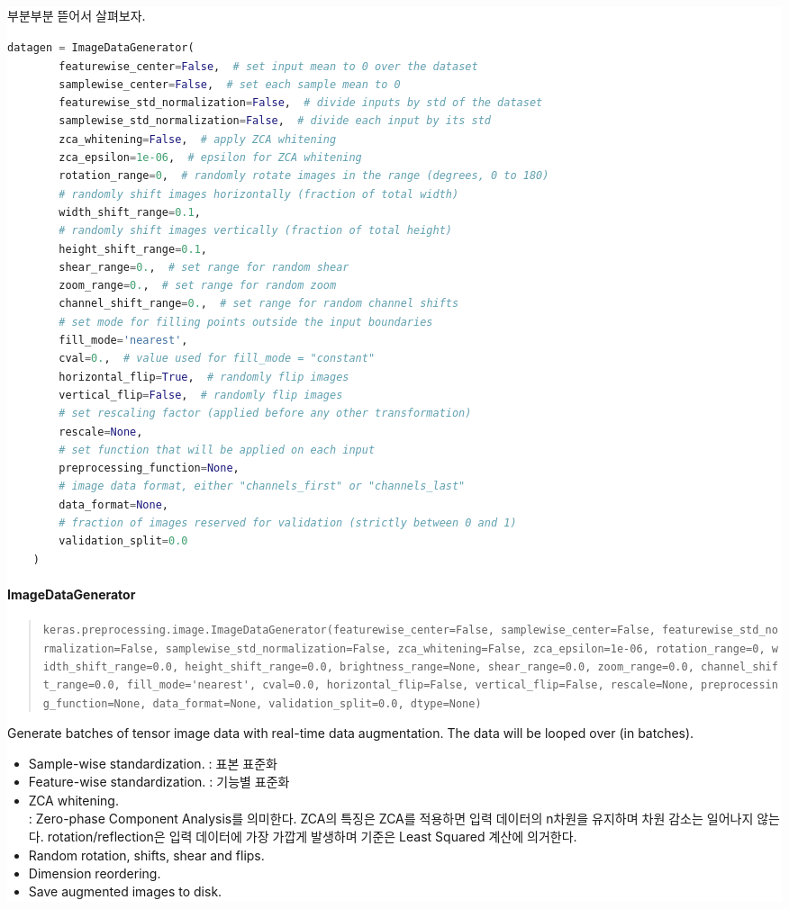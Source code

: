 부분부분 뜯어서 살펴보자.

```python
datagen = ImageDataGenerator(
        featurewise_center=False,  # set input mean to 0 over the dataset
        samplewise_center=False,  # set each sample mean to 0
        featurewise_std_normalization=False,  # divide inputs by std of the dataset
        samplewise_std_normalization=False,  # divide each input by its std
        zca_whitening=False,  # apply ZCA whitening
        zca_epsilon=1e-06,  # epsilon for ZCA whitening
        rotation_range=0,  # randomly rotate images in the range (degrees, 0 to 180)
        # randomly shift images horizontally (fraction of total width)
        width_shift_range=0.1,
        # randomly shift images vertically (fraction of total height)
        height_shift_range=0.1,
        shear_range=0.,  # set range for random shear
        zoom_range=0.,  # set range for random zoom
        channel_shift_range=0.,  # set range for random channel shifts
        # set mode for filling points outside the input boundaries
        fill_mode='nearest',
        cval=0.,  # value used for fill_mode = "constant"
        horizontal_flip=True,  # randomly flip images
        vertical_flip=False,  # randomly flip images
        # set rescaling factor (applied before any other transformation)
        rescale=None,
        # set function that will be applied on each input
        preprocessing_function=None,
        # image data format, either "channels_first" or "channels_last"
        data_format=None,
        # fraction of images reserved for validation (strictly between 0 and 1)
        validation_split=0.0
    )
```



#### ImageDataGenerator

> ```
> keras.preprocessing.image.ImageDataGenerator(featurewise_center=False, samplewise_center=False, featurewise_std_normalization=False, samplewise_std_normalization=False, zca_whitening=False, zca_epsilon=1e-06, rotation_range=0, width_shift_range=0.0, height_shift_range=0.0, brightness_range=None, shear_range=0.0, zoom_range=0.0, channel_shift_range=0.0, fill_mode='nearest', cval=0.0, horizontal_flip=False, vertical_flip=False, rescale=None, preprocessing_function=None, data_format=None, validation_split=0.0, dtype=None)
> ```

Generate batches of tensor image data with real-time data augmentation. The data will be looped over (in batches).

- Sample-wise standardization. : 표본 표준화
- Feature-wise standardization. : 기능별 표준화
- ZCA whitening.  
  : Zero-phase Component Analysis를 의미한다. ZCA의 특징은 ZCA를 적용하면 입력 데이터의 n차원을 유지하며 차원 감소는 일어나지 않는다. rotation/reflection은 입력 데이터에 가장 가깝게 발생하며 기준은 Least Squared 계산에 의거한다.
- Random rotation, shifts, shear and flips.
- Dimension reordering.
- Save augmented images to disk.
